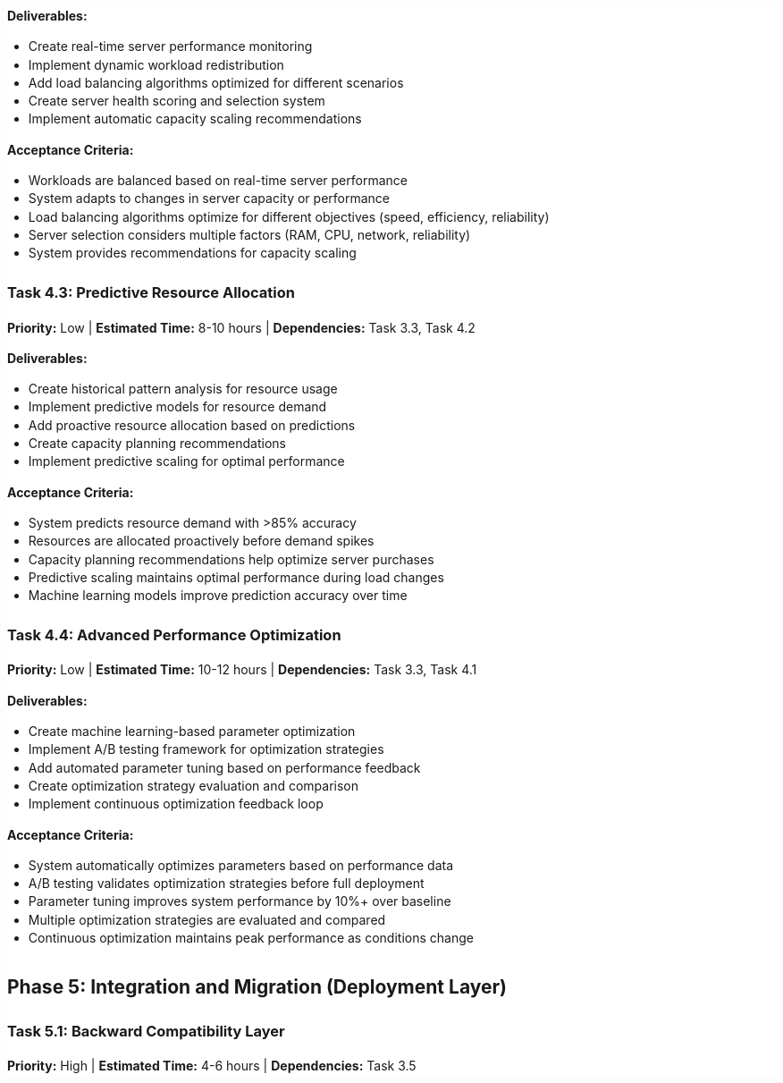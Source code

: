 **Deliverables:**
- Create real-time server performance monitoring
- Implement dynamic workload redistribution
- Add load balancing algorithms optimized for different scenarios
- Create server health scoring and selection system
- Implement automatic capacity scaling recommendations

**Acceptance Criteria:**
- Workloads are balanced based on real-time server performance
- System adapts to changes in server capacity or performance
- Load balancing algorithms optimize for different objectives (speed, efficiency, reliability)
- Server selection considers multiple factors (RAM, CPU, network, reliability)
- System provides recommendations for capacity scaling

### Task 4.3: Predictive Resource Allocation
**Priority:** Low | **Estimated Time:** 8-10 hours | **Dependencies:** Task 3.3, Task 4.2

**Deliverables:**
- Create historical pattern analysis for resource usage
- Implement predictive models for resource demand
- Add proactive resource allocation based on predictions
- Create capacity planning recommendations
- Implement predictive scaling for optimal performance

**Acceptance Criteria:**
- System predicts resource demand with >85% accuracy
- Resources are allocated proactively before demand spikes
- Capacity planning recommendations help optimize server purchases
- Predictive scaling maintains optimal performance during load changes
- Machine learning models improve prediction accuracy over time

### Task 4.4: Advanced Performance Optimization
**Priority:** Low | **Estimated Time:** 10-12 hours | **Dependencies:** Task 3.3, Task 4.1

**Deliverables:**
- Create machine learning-based parameter optimization
- Implement A/B testing framework for optimization strategies  
- Add automated parameter tuning based on performance feedback
- Create optimization strategy evaluation and comparison
- Implement continuous optimization feedback loop

**Acceptance Criteria:**
- System automatically optimizes parameters based on performance data
- A/B testing validates optimization strategies before full deployment
- Parameter tuning improves system performance by 10%+ over baseline
- Multiple optimization strategies are evaluated and compared
- Continuous optimization maintains peak performance as conditions change

## Phase 5: Integration and Migration (Deployment Layer)

### Task 5.1: Backward Compatibility Layer
**Priority:** High | **Estimated Time:** 4-6 hours | **Dependencies:** Task 3.5
